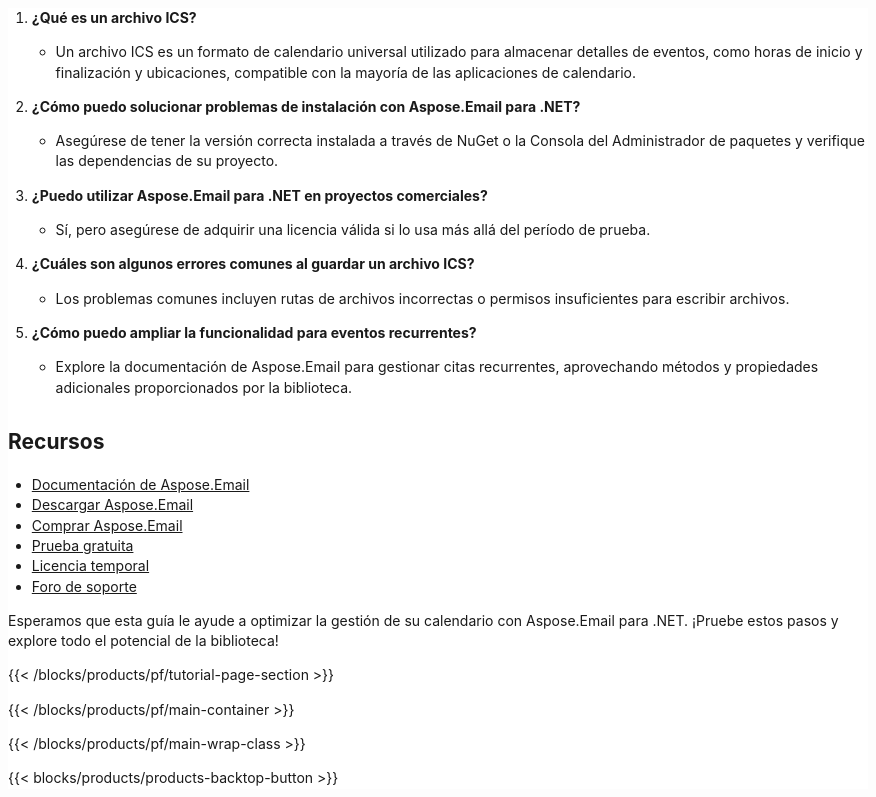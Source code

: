 1. **¿Qué es un archivo ICS?**
   - Un archivo ICS es un formato de calendario universal utilizado para almacenar detalles de eventos, como horas de inicio y finalización y ubicaciones, compatible con la mayoría de las aplicaciones de calendario.

2. **¿Cómo puedo solucionar problemas de instalación con Aspose.Email para .NET?**
   - Asegúrese de tener la versión correcta instalada a través de NuGet o la Consola del Administrador de paquetes y verifique las dependencias de su proyecto.

3. **¿Puedo utilizar Aspose.Email para .NET en proyectos comerciales?**
   - Sí, pero asegúrese de adquirir una licencia válida si lo usa más allá del período de prueba.

4. **¿Cuáles son algunos errores comunes al guardar un archivo ICS?**
   - Los problemas comunes incluyen rutas de archivos incorrectas o permisos insuficientes para escribir archivos.

5. **¿Cómo puedo ampliar la funcionalidad para eventos recurrentes?**
   - Explore la documentación de Aspose.Email para gestionar citas recurrentes, aprovechando métodos y propiedades adicionales proporcionados por la biblioteca.

## Recursos
- [Documentación de Aspose.Email](https://reference.aspose.com/email/net/)
- [Descargar Aspose.Email](https://releases.aspose.com/email/net/)
- [Comprar Aspose.Email](https://purchase.aspose.com/buy)
- [Prueba gratuita](https://releases.aspose.com/email/net/)
- [Licencia temporal](https://purchase.aspose.com/temporary-license/)
- [Foro de soporte](https://forum.aspose.com/c/email/10)

Esperamos que esta guía le ayude a optimizar la gestión de su calendario con Aspose.Email para .NET. ¡Pruebe estos pasos y explore todo el potencial de la biblioteca!

{{< /blocks/products/pf/tutorial-page-section >}}

{{< /blocks/products/pf/main-container >}}

{{< /blocks/products/pf/main-wrap-class >}}

{{< blocks/products/products-backtop-button >}}